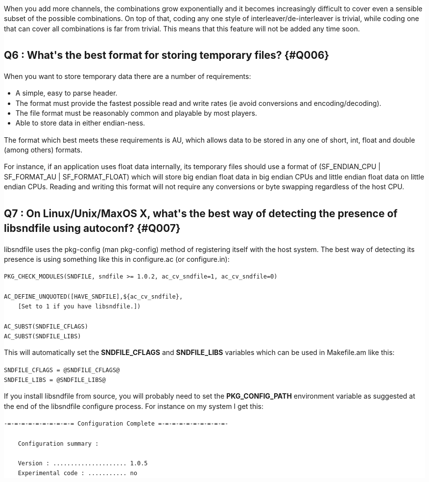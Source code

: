 When you add more channels, the combinations grow exponentially and it becomes
increasingly difficult to cover even a sensible subset of the possible
combinations. On top of that, coding any one style of interleaver/de-interleaver
is trivial, while coding one that can cover all combinations is far from
trivial. This means that this feature will not be added any time soon.

## Q6 : What's the best format for storing temporary files? {#Q006}

When you want to store temporary data there are a number of requirements:

- A simple, easy to parse header.
- The format must provide the fastest possible read and write rates (ie avoid
  conversions and encoding/decoding).
- The file format must be reasonably common and playable by most players.
- Able to store data in either endian-ness.

The format which best meets these requirements is AU, which allows data to be
stored in any one of short, int, float and double (among others) formats.

For instance, if an application uses float data internally, its temporary files
should use a format of (SF_ENDIAN_CPU | SF_FORMAT_AU | SF_FORMAT_FLOAT) which
will store big endian float data in big endian CPUs and little endian float data
on little endian CPUs. Reading and writing this format will not require any
conversions or byte swapping regardless of the host CPU.

## Q7 : On Linux/Unix/MaxOS X, what's the best way of detecting the presence of libsndfile using autoconf? {#Q007}

libsndfile uses the pkg-config (man pkg-config) method of registering itself
with the host system. The best way of detecting its presence is using something
like this in configure.ac (or configure.in):

    PKG_CHECK_MODULES(SNDFILE, sndfile >= 1.0.2, ac_cv_sndfile=1, ac_cv_sndfile=0)

    AC_DEFINE_UNQUOTED([HAVE_SNDFILE],${ac_cv_sndfile},
        [Set to 1 if you have libsndfile.])

    AC_SUBST(SNDFILE_CFLAGS)
    AC_SUBST(SNDFILE_LIBS)

This will automatically set the **SNDFILE_CFLAGS** and **SNDFILE_LIBS**
variables which can be used in Makefile.am like this:

    SNDFILE_CFLAGS = @SNDFILE_CFLAGS@
    SNDFILE_LIBS = @SNDFILE_LIBS@

If you install libsndfile from source, you will probably need to set the
**PKG_CONFIG_PATH** environment variable as suggested at the end of the
libsndfile configure process. For instance on my system I get this:

    -=-=-=-=-=-=-=-=-=-= Configuration Complete =-=-=-=-=-=-=-=-=-=-

        Configuration summary :

        Version : ..................... 1.0.5
        Experimental code : ........... no
